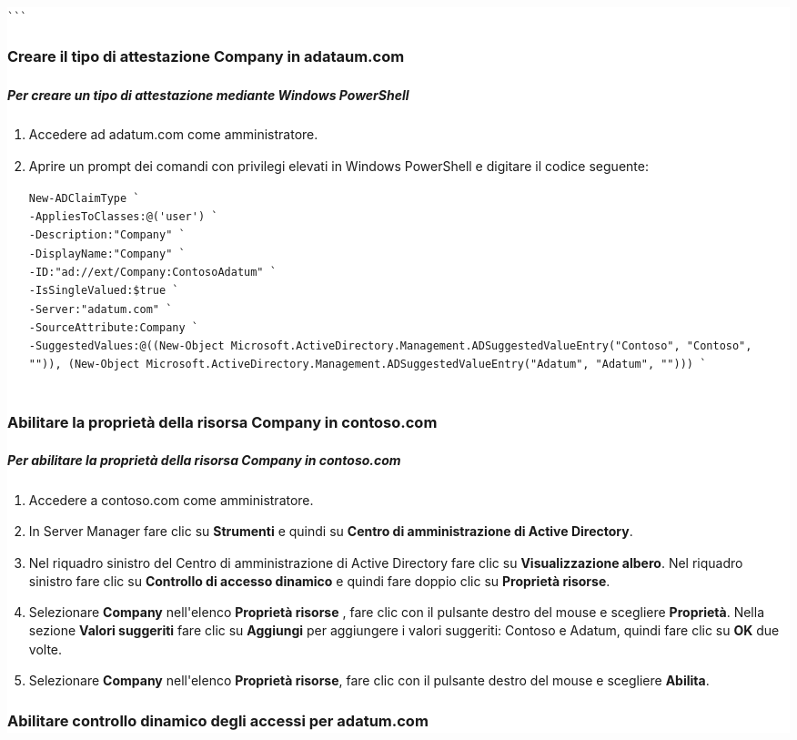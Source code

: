     ```  
  
### <a name="BKMK_2.5"></a>Creare il tipo di attestazione Company in adataum.com  
  
##### <a name="to-create-a-claim-type-by-using-windows-powershell"></a>Per creare un tipo di attestazione mediante Windows PowerShell  
  
1.  Accedere ad adatum.com come amministratore.  
  
2.  Aprire un prompt dei comandi con privilegi elevati in Windows PowerShell e digitare il codice seguente:  
  
    ```  
    New-ADClaimType `  
    -AppliesToClasses:@('user') `  
    -Description:"Company" `  
    -DisplayName:"Company" `  
    -ID:"ad://ext/Company:ContosoAdatum" `  
    -IsSingleValued:$true `  
    -Server:"adatum.com" `  
    -SourceAttribute:Company `  
    -SuggestedValues:@((New-Object Microsoft.ActiveDirectory.Management.ADSuggestedValueEntry("Contoso", "Contoso", "")), (New-Object Microsoft.ActiveDirectory.Management.ADSuggestedValueEntry("Adatum", "Adatum", ""))) `  
  
    ```  
  
### <a name="BKMK_2.55"></a>Abilitare la proprietà della risorsa Company in contoso.com  
  
##### <a name="to-enable-the-company-resource-property-on-contosocom"></a>Per abilitare la proprietà della risorsa Company in contoso.com  
  
1.  Accedere a contoso.com come amministratore.  
  
2.  In Server Manager fare clic su **Strumenti** e quindi su **Centro di amministrazione di Active Directory**.  
  
3.  Nel riquadro sinistro del Centro di amministrazione di Active Directory fare clic su **Visualizzazione albero**. Nel riquadro sinistro fare clic su **Controllo di accesso dinamico** e quindi fare doppio clic su **Proprietà risorse**.  
  
4.  Selezionare **Company** nell'elenco **Proprietà risorse** , fare clic con il pulsante destro del mouse e scegliere **Proprietà**. Nella sezione **Valori suggeriti** fare clic su **Aggiungi** per aggiungere i valori suggeriti: Contoso e Adatum, quindi fare clic su **OK** due volte.  
  
5.  Selezionare **Company** nell'elenco **Proprietà risorse**, fare clic con il pulsante destro del mouse e scegliere **Abilita**.  
  
### <a name="BKMK_2.6"></a>Abilitare controllo dinamico degli accessi per adatum.com  
  